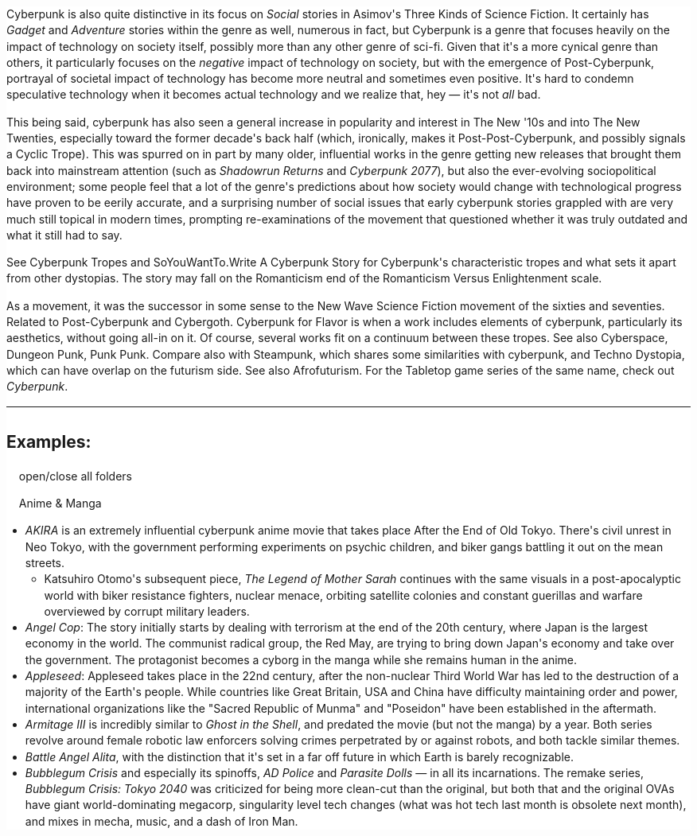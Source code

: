 Cyberpunk is also quite distinctive in its focus on _Social_ stories in Asimov's Three Kinds of Science Fiction. It certainly has _Gadget_ and _Adventure_ stories within the genre as well, numerous in fact, but Cyberpunk is a genre that focuses heavily on the impact of technology on society itself, possibly more than any other genre of sci-fi. Given that it's a more cynical genre than others, it particularly focuses on the _negative_ impact of technology on society, but with the emergence of Post-Cyberpunk, portrayal of societal impact of technology has become more neutral and sometimes even positive. It's hard to condemn speculative technology when it becomes actual technology and we realize that, hey — it's not _all_ bad.

This being said, cyberpunk has also seen a general increase in popularity and interest in The New '10s and into The New Twenties, especially toward the former decade's back half (which, ironically, makes it Post-Post-Cyberpunk, and possibly signals a Cyclic Trope). This was spurred on in part by many older, influential works in the genre getting new releases that brought them back into mainstream attention (such as _Shadowrun Returns_ and _Cyberpunk 2077_), but also the ever-evolving sociopolitical environment; some people feel that a lot of the genre's predictions about how society would change with technological progress have proven to be eerily accurate, and a surprising number of social issues that early cyberpunk stories grappled with are very much still topical in modern times, prompting re-examinations of the movement that questioned whether it was truly outdated and what it still had to say.

See Cyberpunk Tropes and SoYouWantTo.Write A Cyberpunk Story for Cyberpunk's characteristic tropes and what sets it apart from other dystopias. The story may fall on the Romanticism end of the Romanticism Versus Enlightenment scale.

As a movement, it was the successor in some sense to the New Wave Science Fiction movement of the sixties and seventies. Related to Post-Cyberpunk and Cybergoth. Cyberpunk for Flavor is when a work includes elements of cyberpunk, particularly its aesthetics, without going all-in on it. Of course, several works fit on a continuum between these tropes. See also Cyberspace, Dungeon Punk, Punk Punk. Compare also with Steampunk, which shares some similarities with cyberpunk, and Techno Dystopia, which can have overlap on the futurism side. See also Afrofuturism. For the Tabletop game series of the same name, check out _Cyberpunk_.

___

## Examples:

    open/close all folders 

    Anime & Manga 

-   _AKIRA_ is an extremely influential cyberpunk anime movie that takes place After the End of Old Tokyo. There's civil unrest in Neo Tokyo, with the government performing experiments on psychic children, and biker gangs battling it out on the mean streets.
    -   Katsuhiro Otomo's subsequent piece, _The Legend of Mother Sarah_ continues with the same visuals in a post-apocalyptic world with biker resistance fighters, nuclear menace, orbiting satellite colonies and constant guerillas and warfare overviewed by corrupt military leaders.
-   _Angel Cop_: The story initially starts by dealing with terrorism at the end of the 20th century, where Japan is the largest economy in the world. The communist radical group, the Red May, are trying to bring down Japan's economy and take over the government. The protagonist becomes a cyborg in the manga while she remains human in the anime.
-   _Appleseed_: Appleseed takes place in the 22nd century, after the non-nuclear Third World War has led to the destruction of a majority of the Earth's people. While countries like Great Britain, USA and China have difficulty maintaining order and power, international organizations like the "Sacred Republic of Munma" and "Poseidon" have been established in the aftermath.
-   _Armitage III_ is incredibly similar to _Ghost in the Shell_, and predated the movie (but not the manga) by a year. Both series revolve around female robotic law enforcers solving crimes perpetrated by or against robots, and both tackle similar themes.
-   _Battle Angel Alita_, with the distinction that it's set in a far off future in which Earth is barely recognizable.
-   _Bubblegum Crisis_ and especially its spinoffs, _AD Police_ and _Parasite Dolls_ — in all its incarnations. The remake series, _Bubblegum Crisis: Tokyo 2040_ was criticized for being more clean-cut than the original, but both that and the original OVAs have giant world-dominating megacorp, singularity level tech changes (what was hot tech last month is obsolete next month), and mixes in mecha, music, and a dash of Iron Man.